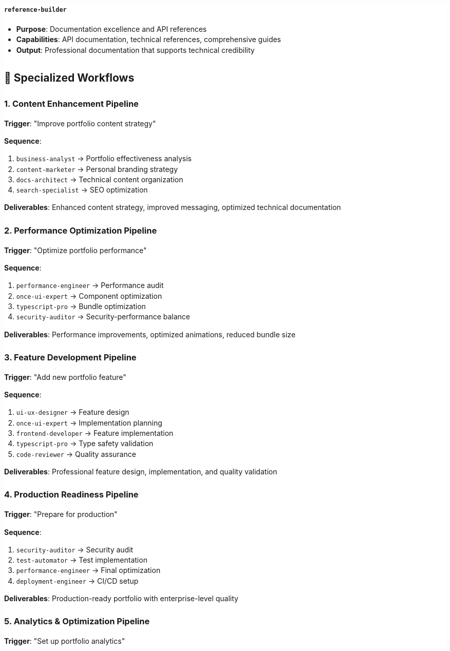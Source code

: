 #### `reference-builder`
- **Purpose**: Documentation excellence and API references
- **Capabilities**: API documentation, technical references, comprehensive guides
- **Output**: Professional documentation that supports technical credibility

## 🔄 Specialized Workflows

### **1. Content Enhancement Pipeline**
**Trigger**: "Improve portfolio content strategy"

**Sequence**:
1. `business-analyst` → Portfolio effectiveness analysis
2. `content-marketer` → Personal branding strategy
3. `docs-architect` → Technical content organization
4. `search-specialist` → SEO optimization

**Deliverables**: Enhanced content strategy, improved messaging, optimized technical documentation

### **2. Performance Optimization Pipeline**
**Trigger**: "Optimize portfolio performance"

**Sequence**:
1. `performance-engineer` → Performance audit
2. `once-ui-expert` → Component optimization
3. `typescript-pro` → Bundle optimization
4. `security-auditor` → Security-performance balance

**Deliverables**: Performance improvements, optimized animations, reduced bundle size

### **3. Feature Development Pipeline**
**Trigger**: "Add new portfolio feature"

**Sequence**:
1. `ui-ux-designer` → Feature design
2. `once-ui-expert` → Implementation planning
3. `frontend-developer` → Feature implementation
4. `typescript-pro` → Type safety validation
5. `code-reviewer` → Quality assurance

**Deliverables**: Professional feature design, implementation, and quality validation

### **4. Production Readiness Pipeline**
**Trigger**: "Prepare for production"

**Sequence**:
1. `security-auditor` → Security audit
2. `test-automator` → Test implementation
3. `performance-engineer` → Final optimization
4. `deployment-engineer` → CI/CD setup

**Deliverables**: Production-ready portfolio with enterprise-level quality

### **5. Analytics & Optimization Pipeline**
**Trigger**: "Set up portfolio analytics"
